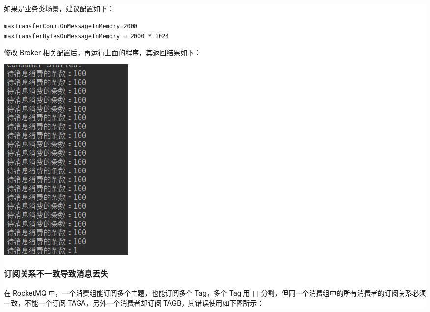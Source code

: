 如果是业务类场景，建议配置如下：

```plaintext
maxTransferCountOnMessageInMemory=2000
maxTransferBytesOnMessageInMemory = 2000 * 1024
```

修改 Broker 相关配置后，再运行上面的程序，其返回结果如下：

![14](assets/20200815223025190.png)

### 订阅关系不一致导致消息丢失

在 RocketMQ 中，一个消费组能订阅多个主题，也能订阅多个 Tag，多个 Tag 用 `||` 分割，但同一个消费组中的所有消费者的订阅关系必须一致，不能一个订阅 TAGA，另外一个消费者却订阅 TAGB，其错误使用如下图所示：
